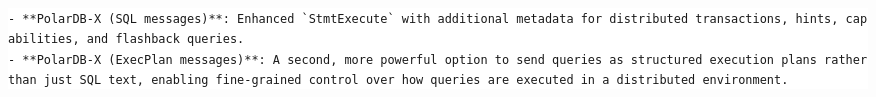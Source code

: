 ```
- **PolarDB-X (SQL messages)**: Enhanced `StmtExecute` with additional metadata for distributed transactions, hints, capabilities, and flashback queries.
- **PolarDB-X (ExecPlan messages)**: A second, more powerful option to send queries as structured execution plans rather than just SQL text, enabling fine-grained control over how queries are executed in a distributed environment.